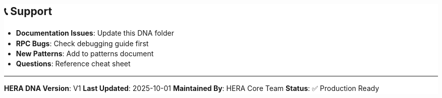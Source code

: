 
## 📞 Support

- **Documentation Issues**: Update this DNA folder
- **RPC Bugs**: Check debugging guide first
- **New Patterns**: Add to patterns document
- **Questions**: Reference cheat sheet

---

**HERA DNA Version**: V1
**Last Updated**: 2025-10-01
**Maintained By**: HERA Core Team
**Status**: ✅ Production Ready
